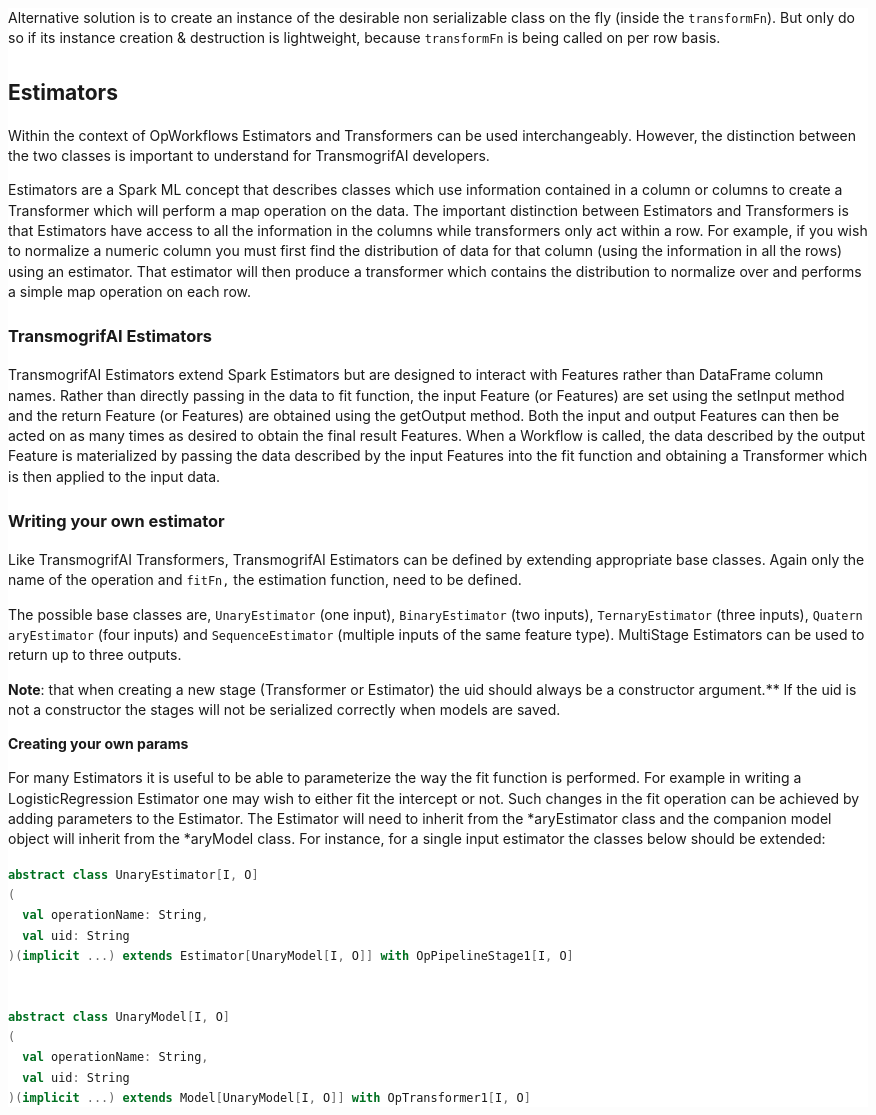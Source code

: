 Alternative solution is to create an instance of the desirable non serializable class on the fly (inside the `transformFn`). But only do so if its instance creation & destruction is lightweight, because `transformFn` is being called on per row basis.


## Estimators

Within the context of OpWorkflows Estimators and Transformers can be used interchangeably. However, the distinction between the two classes is important to understand for TransmogrifAI developers.

Estimators are a Spark ML concept that describes classes which use information contained in a column or columns to create a Transformer which will perform a map operation on the data. The important distinction between Estimators and Transformers is that Estimators have access to all the information in the columns while transformers only act within a row. For example, if you wish to normalize a numeric column you must first find the distribution of data for that column (using the information in all the rows) using an estimator. That estimator will then produce a transformer which contains the distribution to normalize over and performs a simple map operation on each row.

### TransmogrifAI Estimators

TransmogrifAI Estimators extend Spark Estimators but are designed to interact with Features rather than DataFrame column names. Rather than directly passing in the data to fit function, the input Feature (or Features) are set using the setInput method and the return Feature (or Features) are obtained using the getOutput method. Both the input and output Features can then be acted on as many times as desired to obtain the final result Features. When a Workflow is called, the data described by the output Feature is materialized by passing the data described by the input Features into the fit function and obtaining a Transformer which is then applied to the input data.

### Writing your own estimator

Like TransmogrifAI Transformers, TransmogrifAI Estimators can be defined by extending appropriate base classes. Again only the name of the operation and `fitFn,` the estimation function, need to be defined.

The possible base classes are, `UnaryEstimator` (one input),  `BinaryEstimator` (two inputs), `TernaryEstimator` (three inputs), `QuaternaryEstimator` (four inputs) and `SequenceEstimator` (multiple inputs of the same feature type). MultiStage Estimators can be used to return up to three outputs.

**Note**: that when creating a new stage (Transformer or Estimator) the uid should always be a constructor argument.** If the uid is not a constructor  the stages will not be serialized correctly when models are saved.

**Creating your own params**

For many Estimators it is useful to be able to parameterize the way the fit function is performed. For example in writing a  LogisticRegression Estimator one may wish to either fit the intercept or not. Such changes in the fit operation can be achieved by adding parameters to the Estimator. The Estimator will need to inherit from the *aryEstimator class and the companion model object will inherit from the *aryModel class. For instance, for a single input estimator the classes below should be extended: 

```scala
abstract class UnaryEstimator[I, O]
(
  val operationName: String,
  val uid: String
)(implicit ...) extends Estimator[UnaryModel[I, O]] with OpPipelineStage1[I, O]


abstract class UnaryModel[I, O]
(
  val operationName: String,
  val uid: String
)(implicit ...) extends Model[UnaryModel[I, O]] with OpTransformer1[I, O]
```
